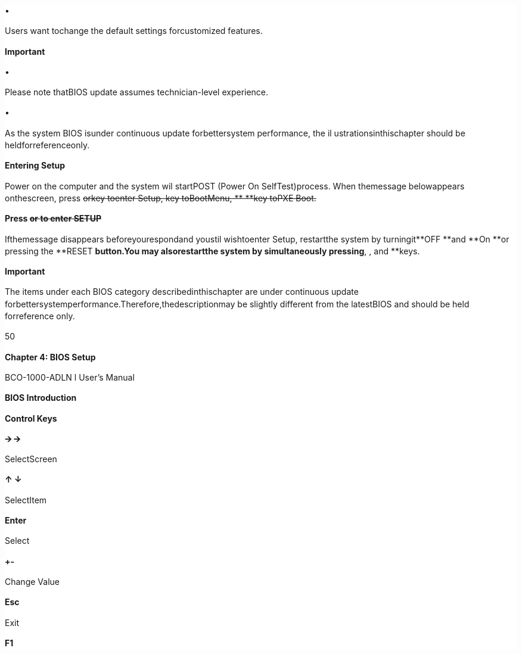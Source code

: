 •

Users want tochange the default settings forcustomized features.

**Important**

•

Please note thatBIOS update assumes technician-level experience.

•

As the system BIOS isunder continuous update forbettersystem performance, the il ustrationsinthischapter should be heldforreferenceonly.

**Entering Setup**

Power on the computer and the system wil startPOST \(Power On SelfTest\)process. When themessage belowappears onthescreen, press <DEL> or<F2>key toenter Setup, **<F11>** key toBootMenu, **<F12> **key toPXE Boot.

**Press <DEL> or <F2> to enter SETUP**

Ifthemessage disappears beforeyourespondand youstil wishtoenter Setup, restartthe system by turningit**OFF **and **On **or pressing the **RESET **button.You may alsorestartthe system by simultaneously pressing**<Ctrl>, <Alt>, and <Delete> **keys.

**Important**

The items under each BIOS category describedinthischapter are under continuous update forbettersystemperformance.Therefore,thedescriptionmay be slightly different from the latestBIOS and should be held forreference only.

50

**Chapter 4: BIOS Setup**

BCO-1000-ADLN l User’s Manual

**BIOS Introduction**

**Control Keys**

**🡪 🡪**

SelectScreen

**↑ ↓**

SelectItem

**Enter**

Select

**\+-**

Change Value

**Esc**

Exit

**F1**
